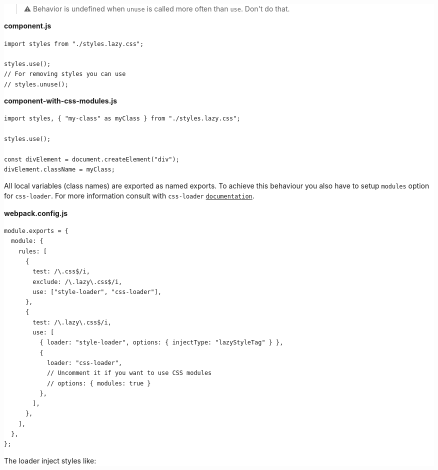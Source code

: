 > ⚠️ Behavior is undefined when `unuse` is called more often than `use`. Don't
> do that.

**component.js**

    
    
    import styles from "./styles.lazy.css";
    
    styles.use();
    // For removing styles you can use
    // styles.unuse();

**component-with-css-modules.js**

    
    
    import styles, { "my-class" as myClass } from "./styles.lazy.css";
    
    styles.use();
    
    const divElement = document.createElement("div");
    divElement.className = myClass;

All local variables (class names) are exported as named exports. To achieve
this behaviour you also have to setup `modules` option for `css-loader`. For
more information consult with `css-loader`
[`documentation`](https://github.com/webpack-contrib/css-loader).

**webpack.config.js**

    
    
    module.exports = {
      module: {
        rules: [
          {
            test: /\.css$/i,
            exclude: /\.lazy\.css$/i,
            use: ["style-loader", "css-loader"],
          },
          {
            test: /\.lazy\.css$/i,
            use: [
              { loader: "style-loader", options: { injectType: "lazyStyleTag" } },
              {
                loader: "css-loader",
                // Uncomment it if you want to use CSS modules
                // options: { modules: true }
              },
            ],
          },
        ],
      },
    };

The loader inject styles like:

    
    